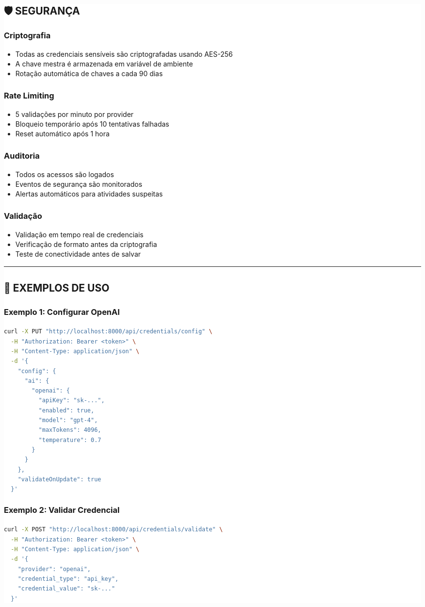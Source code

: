 ## 🛡️ **SEGURANÇA**

### **Criptografia**
- Todas as credenciais sensíveis são criptografadas usando AES-256
- A chave mestra é armazenada em variável de ambiente
- Rotação automática de chaves a cada 90 dias

### **Rate Limiting**
- 5 validações por minuto por provider
- Bloqueio temporário após 10 tentativas falhadas
- Reset automático após 1 hora

### **Auditoria**
- Todos os acessos são logados
- Eventos de segurança são monitorados
- Alertas automáticos para atividades suspeitas

### **Validação**
- Validação em tempo real de credenciais
- Verificação de formato antes da criptografia
- Teste de conectividade antes de salvar

---

## 📝 **EXEMPLOS DE USO**

### **Exemplo 1: Configurar OpenAI**
```bash
curl -X PUT "http://localhost:8000/api/credentials/config" \
  -H "Authorization: Bearer <token>" \
  -H "Content-Type: application/json" \
  -d '{
    "config": {
      "ai": {
        "openai": {
          "apiKey": "sk-...",
          "enabled": true,
          "model": "gpt-4",
          "maxTokens": 4096,
          "temperature": 0.7
        }
      }
    },
    "validateOnUpdate": true
  }'
```

### **Exemplo 2: Validar Credencial**
```bash
curl -X POST "http://localhost:8000/api/credentials/validate" \
  -H "Authorization: Bearer <token>" \
  -H "Content-Type: application/json" \
  -d '{
    "provider": "openai",
    "credential_type": "api_key",
    "credential_value": "sk-..."
  }'
```
